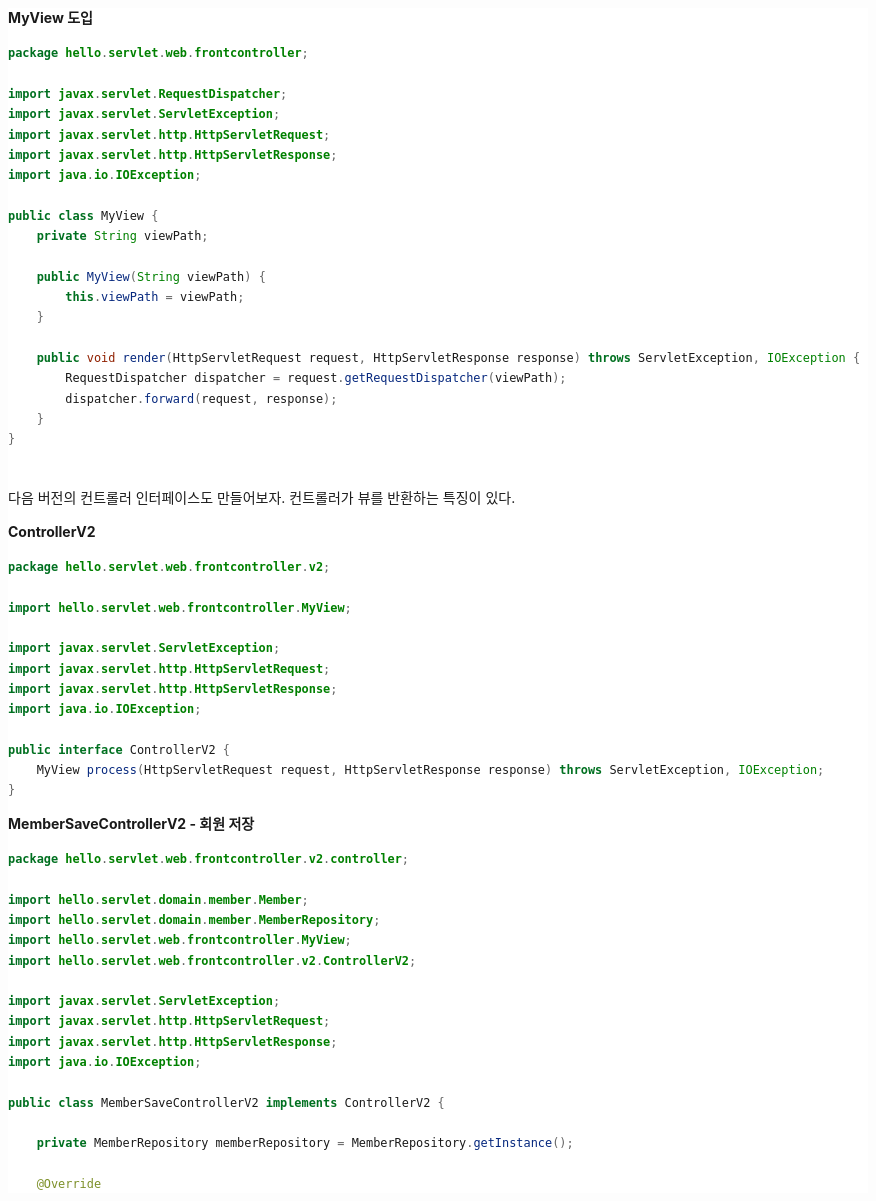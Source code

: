 #

**MyView 도입**
```java
package hello.servlet.web.frontcontroller;

import javax.servlet.RequestDispatcher;
import javax.servlet.ServletException;
import javax.servlet.http.HttpServletRequest;
import javax.servlet.http.HttpServletResponse;
import java.io.IOException;

public class MyView {
    private String viewPath;

    public MyView(String viewPath) {
        this.viewPath = viewPath;
    }

    public void render(HttpServletRequest request, HttpServletResponse response) throws ServletException, IOException {
        RequestDispatcher dispatcher = request.getRequestDispatcher(viewPath);
        dispatcher.forward(request, response);
    }
}
```

#

다음 버전의 컨트롤러 인터페이스도 만들어보자. 컨트롤러가 뷰를 반환하는 특징이 있다.

**ControllerV2**
```java
package hello.servlet.web.frontcontroller.v2;

import hello.servlet.web.frontcontroller.MyView;

import javax.servlet.ServletException;
import javax.servlet.http.HttpServletRequest;
import javax.servlet.http.HttpServletResponse;
import java.io.IOException;

public interface ControllerV2 {
    MyView process(HttpServletRequest request, HttpServletResponse response) throws ServletException, IOException;
}
```

**MemberSaveControllerV2 - 회원 저장**
```java
package hello.servlet.web.frontcontroller.v2.controller;

import hello.servlet.domain.member.Member;
import hello.servlet.domain.member.MemberRepository;
import hello.servlet.web.frontcontroller.MyView;
import hello.servlet.web.frontcontroller.v2.ControllerV2;

import javax.servlet.ServletException;
import javax.servlet.http.HttpServletRequest;
import javax.servlet.http.HttpServletResponse;
import java.io.IOException;

public class MemberSaveControllerV2 implements ControllerV2 {

    private MemberRepository memberRepository = MemberRepository.getInstance();

    @Override
```